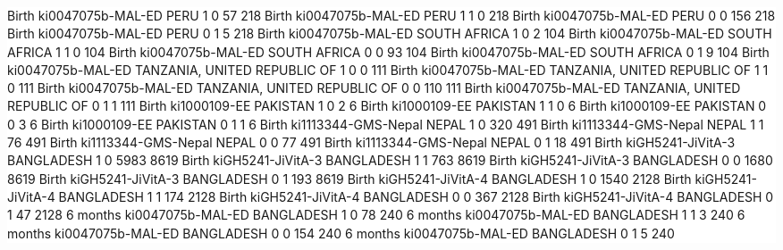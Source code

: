 Birth       ki0047075b-MAL-ED          PERU                           1                  0       57    218
Birth       ki0047075b-MAL-ED          PERU                           1                  1        0    218
Birth       ki0047075b-MAL-ED          PERU                           0                  0      156    218
Birth       ki0047075b-MAL-ED          PERU                           0                  1        5    218
Birth       ki0047075b-MAL-ED          SOUTH AFRICA                   1                  0        2    104
Birth       ki0047075b-MAL-ED          SOUTH AFRICA                   1                  1        0    104
Birth       ki0047075b-MAL-ED          SOUTH AFRICA                   0                  0       93    104
Birth       ki0047075b-MAL-ED          SOUTH AFRICA                   0                  1        9    104
Birth       ki0047075b-MAL-ED          TANZANIA, UNITED REPUBLIC OF   1                  0        0    111
Birth       ki0047075b-MAL-ED          TANZANIA, UNITED REPUBLIC OF   1                  1        0    111
Birth       ki0047075b-MAL-ED          TANZANIA, UNITED REPUBLIC OF   0                  0      110    111
Birth       ki0047075b-MAL-ED          TANZANIA, UNITED REPUBLIC OF   0                  1        1    111
Birth       ki1000109-EE               PAKISTAN                       1                  0        2      6
Birth       ki1000109-EE               PAKISTAN                       1                  1        0      6
Birth       ki1000109-EE               PAKISTAN                       0                  0        3      6
Birth       ki1000109-EE               PAKISTAN                       0                  1        1      6
Birth       ki1113344-GMS-Nepal        NEPAL                          1                  0      320    491
Birth       ki1113344-GMS-Nepal        NEPAL                          1                  1       76    491
Birth       ki1113344-GMS-Nepal        NEPAL                          0                  0       77    491
Birth       ki1113344-GMS-Nepal        NEPAL                          0                  1       18    491
Birth       kiGH5241-JiVitA-3          BANGLADESH                     1                  0     5983   8619
Birth       kiGH5241-JiVitA-3          BANGLADESH                     1                  1      763   8619
Birth       kiGH5241-JiVitA-3          BANGLADESH                     0                  0     1680   8619
Birth       kiGH5241-JiVitA-3          BANGLADESH                     0                  1      193   8619
Birth       kiGH5241-JiVitA-4          BANGLADESH                     1                  0     1540   2128
Birth       kiGH5241-JiVitA-4          BANGLADESH                     1                  1      174   2128
Birth       kiGH5241-JiVitA-4          BANGLADESH                     0                  0      367   2128
Birth       kiGH5241-JiVitA-4          BANGLADESH                     0                  1       47   2128
6 months    ki0047075b-MAL-ED          BANGLADESH                     1                  0       78    240
6 months    ki0047075b-MAL-ED          BANGLADESH                     1                  1        3    240
6 months    ki0047075b-MAL-ED          BANGLADESH                     0                  0      154    240
6 months    ki0047075b-MAL-ED          BANGLADESH                     0                  1        5    240